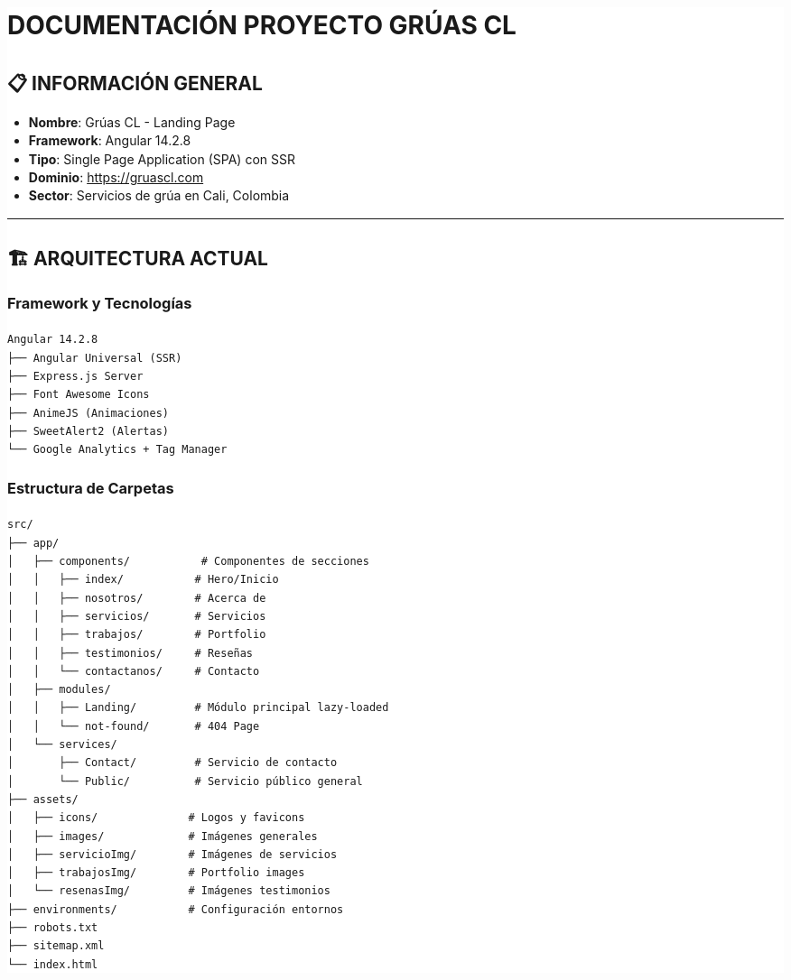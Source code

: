 # DOCUMENTACIÓN PROYECTO GRÚAS CL

## 📋 INFORMACIÓN GENERAL
- **Nombre**: Grúas CL - Landing Page
- **Framework**: Angular 14.2.8
- **Tipo**: Single Page Application (SPA) con SSR
- **Dominio**: https://gruascl.com
- **Sector**: Servicios de grúa en Cali, Colombia

---

## 🏗️ ARQUITECTURA ACTUAL

### **Framework y Tecnologías**
```
Angular 14.2.8
├── Angular Universal (SSR)
├── Express.js Server
├── Font Awesome Icons
├── AnimeJS (Animaciones)
├── SweetAlert2 (Alertas)
└── Google Analytics + Tag Manager
```

### **Estructura de Carpetas**
```
src/
├── app/
│   ├── components/           # Componentes de secciones
│   │   ├── index/           # Hero/Inicio
│   │   ├── nosotros/        # Acerca de
│   │   ├── servicios/       # Servicios
│   │   ├── trabajos/        # Portfolio
│   │   ├── testimonios/     # Reseñas
│   │   └── contactanos/     # Contacto
│   ├── modules/
│   │   ├── Landing/         # Módulo principal lazy-loaded
│   │   └── not-found/       # 404 Page
│   └── services/
│       ├── Contact/         # Servicio de contacto
│       └── Public/          # Servicio público general
├── assets/
│   ├── icons/              # Logos y favicons
│   ├── images/             # Imágenes generales
│   ├── servicioImg/        # Imágenes de servicios
│   ├── trabajosImg/        # Portfolio images
│   └── resenasImg/         # Imágenes testimonios
├── environments/           # Configuración entornos
├── robots.txt
├── sitemap.xml
└── index.html
```
